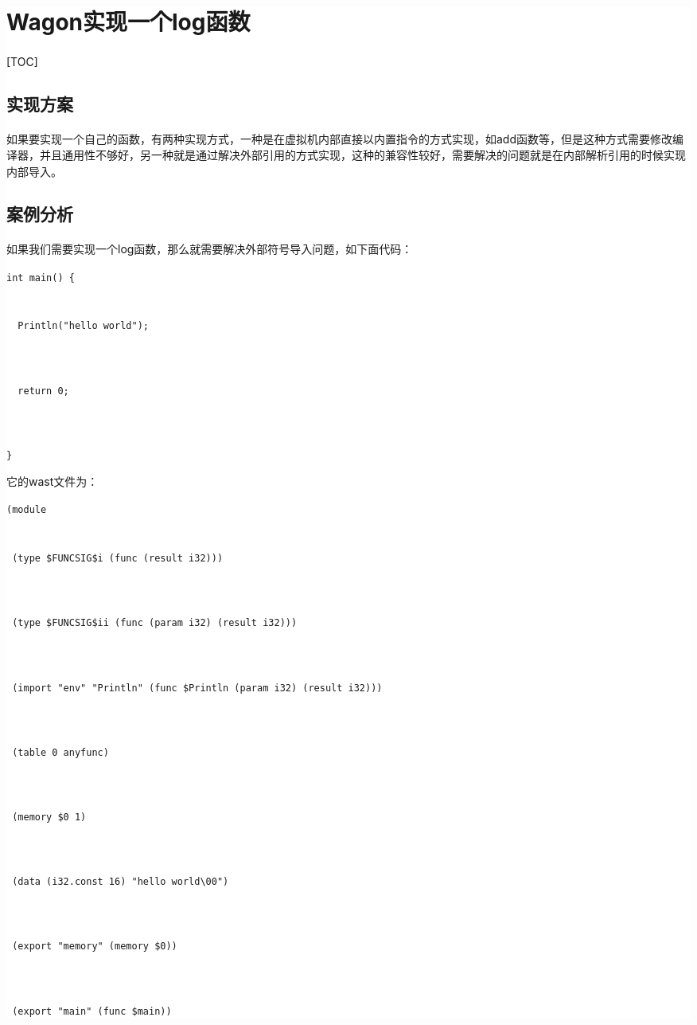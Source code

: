 # Wagon实现一个log函数

\[TOC\]

## 实现方案

如果要实现一个自己的函数，有两种实现方式，一种是在虚拟机内部直接以内置指令的方式实现，如add函数等，但是这种方式需要修改编译器，并且通用性不够好，另一种就是通过解决外部引用的方式实现，这种的兼容性较好，需要解决的问题就是在内部解析引用的时候实现内部导入。

## 案例分析

如果我们需要实现一个log函数，那么就需要解决外部符号导入问题，如下面代码：

```text
int main() { 


  Println("hello world");



  return 0;



}
```

它的wast文件为：

```text
(module


 (type $FUNCSIG$i (func (result i32)))



 (type $FUNCSIG$ii (func (param i32) (result i32)))



 (import "env" "Println" (func $Println (param i32) (result i32)))



 (table 0 anyfunc)



 (memory $0 1)



 (data (i32.const 16) "hello world\00")



 (export "memory" (memory $0))



 (export "main" (func $main))

```